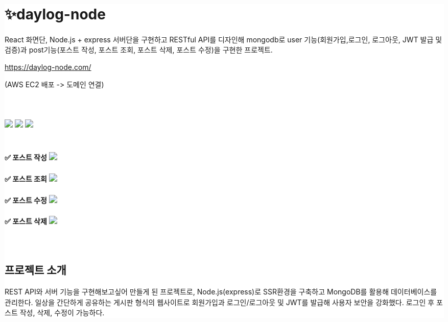 # ✨daylog-node
React 화면단, Node.js + express 서버단을 구현하고 RESTful API를 디자인해 mongodb로 user 기능(회원가입,로그인, 로그아웃, JWT 발급 및 검증)과 post기능(포스트 작성, 포스트 조회, 포스트 삭제, 포스트 수정)을 구현한 프로젝트.

https://daylog-node.com/

(AWS EC2 배포 -> 도메인 연결)


<br>

<h3><user 기능></h3>
<div>
<img src="https://github.com/Hyemin0102/Daylog-node/assets/128768462/8b3c4b12-2c5a-4994-9192-7cdc8f421ebd" width="30%"/>
<img src="https://github.com/Hyemin0102/Daylog-node/assets/128768462/6f998d7c-bfeb-467b-8233-7cce07c59221" width="30%"/>
<img src="https://github.com/Hyemin0102/Daylog-node/assets/128768462/e55215b5-e16f-4712-a18e-abc78783ad62" width="30%"/>
</div>


<br>

<h3><post 기능></h3>
<div>
<b> ✅ 포스트 작성</b>
	
<img src="https://github.com/Hyemin0102/Daylog-node/assets/128768462/3e1cc019-0c99-4aa1-b091-80b74295c06f"/>

<br>
<br>
<b> ✅ 포스트 조회</b>

<img src="https://github.com/Hyemin0102/Daylog-node/assets/128768462/8b783769-0921-4000-a202-ebaaa03609f9"/>

<br>
<br>
<b> ✅ 포스트 수정</b>

<img src="https://github.com/Hyemin0102/Daylog-node/assets/128768462/d7a81670-77ba-46a9-a7a9-8d725115e859"/>

<br>
<br>
<b> ✅ 포스트 삭제</b>

<img src="https://github.com/Hyemin0102/Daylog-node/assets/128768462/29b16c71-8d5a-4061-ba9e-57adf7058616"/>
</div>



<br>
<br>

## 프로젝트 소개
REST API와 서버 기능을 구현해보고싶어 만들게 된 프로젝트로, Node.js(express)로 SSR환경을 구축하고 MongoDB를 활용해 데이터베이스를 관리한다.
일상을 간단하게 공유하는 게시판 형식의 웹사이트로 회원가입과 로그인/로그아웃 및 JWT를 발급해 사용자 보안을 강화했다. 로그인 후 포스트 작성, 삭제, 수정이 가능하다.
